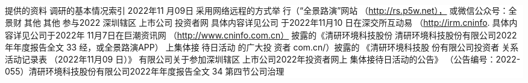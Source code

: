 提供的资料
调研的基本情况索引
2022年11
月09日
采用网络远程的方式举
行（“全景路演”网站
（http://rs.p5w.net），
或微信公众号：全景财
其他
其他
参与2022
深圳辖区
上市公司
投资者网
具体内容详见公司
于2022年11月10
日在深交所互动易
（http://irm.cninfo.
具体内容详见公司于2022年
11月7日在巨潮资讯网
（http://www.cninfo.com.cn）
披露的《清研环境科技股份
清研环境科技股份有限公司2022年年度报告全文
33
经，或全景路演APP）
上集体接
待日活动
的广大投
资者
com.cn/）披露的
《清研环境科技股
份有限公司投资者
关系活动记录表
（2022年11月09
日）》
有限公司关于参加深圳辖区
上市公司2022年投资者网上
集体接待日活动的公告》
（公告编号：2022-055）清研环境科技股份有限公司2022年年度报告全文
34
第四节公司治理